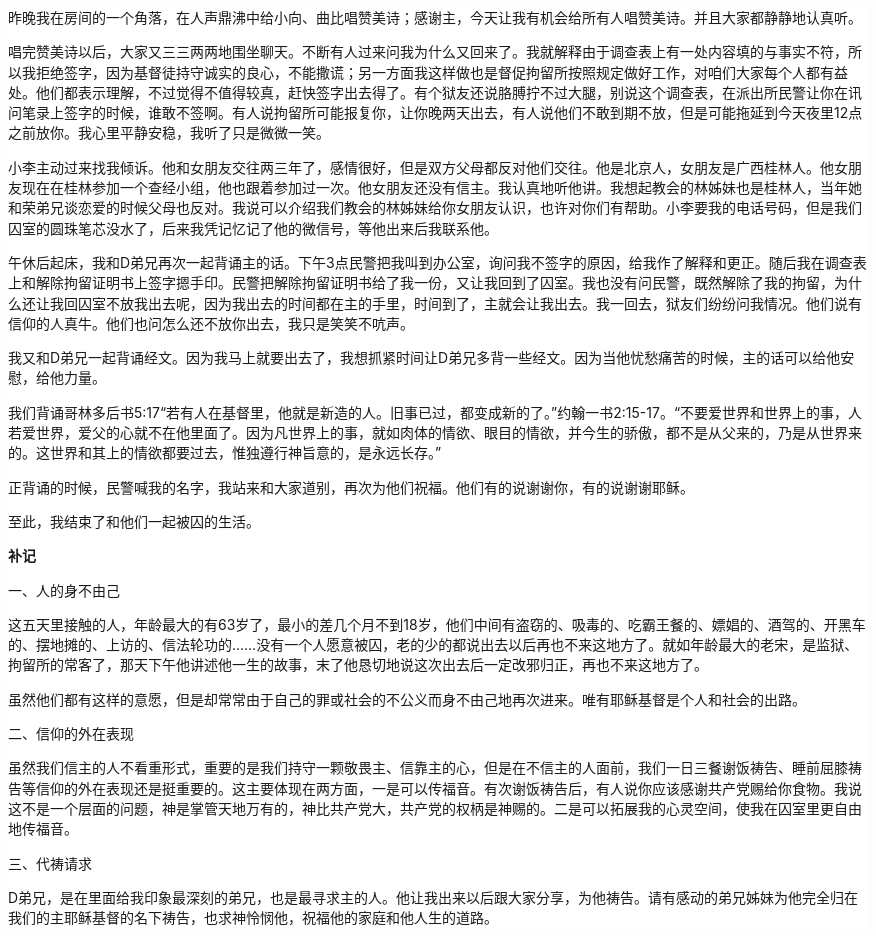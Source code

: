 昨晚我在房间的一个角落，在人声鼎沸中给小向、曲比唱赞美诗；感谢主，今天让我有机会给所有人唱赞美诗。并且大家都静静地认真听。

唱完赞美诗以后，大家又三三两两地围坐聊天。不断有人过来问我为什么又回来了。我就解释由于调查表上有一处内容填的与事实不符，所以我拒绝签字，因为基督徒持守诚实的良心，不能撒谎；另一方面我这样做也是督促拘留所按照规定做好工作，对咱们大家每个人都有益处。他们都表示理解，不过觉得不值得较真，赶快签字出去得了。有个狱友还说胳膊拧不过大腿，别说这个调查表，在派出所民警让你在讯问笔录上签字的时候，谁敢不签啊。有人说拘留所可能报复你，让你晚两天出去，有人说他们不敢到期不放，但是可能拖延到今天夜里12点之前放你。我心里平静安稳，我听了只是微微一笑。

小李主动过来找我倾诉。他和女朋友交往两三年了，感情很好，但是双方父母都反对他们交往。他是北京人，女朋友是广西桂林人。他女朋友现在在桂林参加一个查经小组，他也跟着参加过一次。他女朋友还没有信主。我认真地听他讲。我想起教会的林姊妹也是桂林人，当年她和荣弟兄谈恋爱的时候父母也反对。我说可以介绍我们教会的林姊妹给你女朋友认识，也许对你们有帮助。小李要我的电话号码，但是我们囚室的圆珠笔芯没水了，后来我凭记忆记了他的微信号，等他出来后我联系他。

午休后起床，我和D弟兄再次一起背诵主的话。下午3点民警把我叫到办公室，询问我不签字的原因，给我作了解释和更正。随后我在调查表上和解除拘留证明书上签字摁手印。民警把解除拘留证明书给了我一份，又让我回到了囚室。我也没有问民警，既然解除了我的拘留，为什么还让我回囚室不放我出去呢，因为我出去的时间都在主的手里，时间到了，主就会让我出去。我一回去，狱友们纷纷问我情况。他们说有信仰的人真牛。他们也问怎么还不放你出去，我只是笑笑不吭声。

我又和D弟兄一起背诵经文。因为我马上就要出去了，我想抓紧时间让D弟兄多背一些经文。因为当他忧愁痛苦的时候，主的话可以给他安慰，给他力量。

我们背诵哥林多后书5:17“若有人在基督里，他就是新造的人。旧事已过，都变成新的了。”约翰一书2:15-17。“不要爱世界和世界上的事，人若爱世界，爱父的心就不在他里面了。因为凡世界上的事，就如肉体的情欲、眼目的情欲，并今生的骄傲，都不是从父来的，乃是从世界来的。这世界和其上的情欲都要过去，惟独遵行神旨意的，是永远长存。”

正背诵的时候，民警喊我的名字，我站来和大家道别，再次为他们祝福。他们有的说谢谢你，有的说谢谢耶稣。

至此，我结束了和他们一起被囚的生活。

**补记**

一、人的身不由己

这五天里接触的人，年龄最大的有63岁了，最小的差几个月不到18岁，他们中间有盗窃的、吸毒的、吃霸王餐的、嫖娼的、酒驾的、开黑车的、摆地摊的、上访的、信法轮功的……没有一个人愿意被囚，老的少的都说出去以后再也不来这地方了。就如年龄最大的老宋，是监狱、拘留所的常客了，那天下午他讲述他一生的故事，末了他恳切地说这次出去后一定改邪归正，再也不来这地方了。

虽然他们都有这样的意愿，但是却常常由于自己的罪或社会的不公义而身不由己地再次进来。唯有耶稣基督是个人和社会的出路。

二、信仰的外在表现

虽然我们信主的人不看重形式，重要的是我们持守一颗敬畏主、信靠主的心，但是在不信主的人面前，我们一日三餐谢饭祷告、睡前屈膝祷告等信仰的外在表现还是挺重要的。这主要体现在两方面，一是可以传福音。有次谢饭祷告后，有人说你应该感谢共产党赐给你食物。我说这不是一个层面的问题，神是掌管天地万有的，神比共产党大，共产党的权柄是神赐的。二是可以拓展我的心灵空间，使我在囚室里更自由地传福音。

三、代祷请求

D弟兄，是在里面给我印象最深刻的弟兄，也是最寻求主的人。他让我出来以后跟大家分享，为他祷告。请有感动的弟兄姊妹为他完全归在我们的主耶稣基督的名下祷告，也求神怜悯他，祝福他的家庭和他人生的道路。